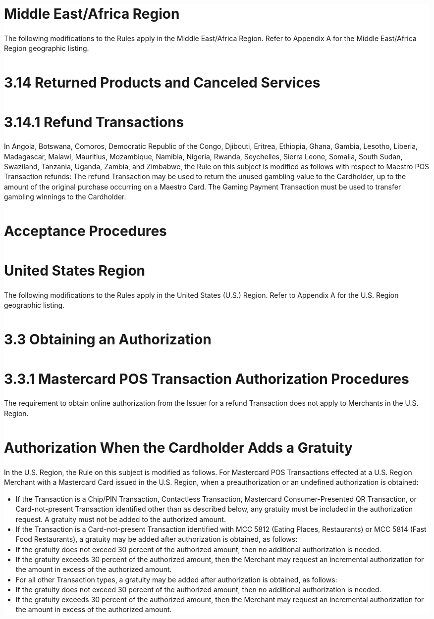 # Middle East/Africa Region

The following modifications to the Rules apply in the Middle East/Africa Region. Refer to Appendix A for the Middle East/Africa Region geographic listing.

# 3.14 Returned Products and Canceled Services

# 3.14.1 Refund Transactions

In Angola, Botswana, Comoros, Democratic Republic of the Congo, Djibouti, Eritrea, Ethiopia, Ghana, Gambia, Lesotho, Liberia, Madagascar, Malawi, Mauritius, Mozambique, Namibia, Nigeria, Rwanda, Seychelles, Sierra Leone, Somalia, South Sudan, Swaziland, Tanzania, Uganda, Zambia, and Zimbabwe, the Rule on this subject is modified as follows with respect to Maestro POS Transaction refunds: The refund Transaction may be used to return the unused gambling value to the Cardholder, up to the amount of the original purchase occurring on a Maestro Card. The Gaming Payment Transaction must be used to transfer gambling winnings to the Cardholder.


# Acceptance Procedures

# United States Region

The following modifications to the Rules apply in the United States (U.S.) Region. Refer to Appendix A for the U.S. Region geographic listing.

# 3.3 Obtaining an Authorization

# 3.3.1 Mastercard POS Transaction Authorization Procedures

The requirement to obtain online authorization from the Issuer for a refund Transaction does not apply to Merchants in the U.S. Region.

# Authorization When the Cardholder Adds a Gratuity

In the U.S. Region, the Rule on this subject is modified as follows. For Mastercard POS Transactions effected at a U.S. Region Merchant with a Mastercard Card issued in the U.S. Region, when a preauthorization or an undefined authorization is obtained:

- If the Transaction is a Chip/PIN Transaction, Contactless Transaction, Mastercard Consumer-Presented QR Transaction, or Card-not-present Transaction identified other than as described below, any gratuity must be included in the authorization request. A gratuity must not be added to the authorized amount.
- If the Transaction is a Card-not-present Transaction identified with MCC 5812 (Eating Places, Restaurants) or MCC 5814 (Fast Food Restaurants), a gratuity may be added after authorization is obtained, as follows:
- If the gratuity does not exceed 30 percent of the authorized amount, then no additional authorization is needed.
- If the gratuity exceeds 30 percent of the authorized amount, then the Merchant may request an incremental authorization for the amount in excess of the authorized amount.
- For all other Transaction types, a gratuity may be added after authorization is obtained, as follows:
- If the gratuity does not exceed 30 percent of the authorized amount, then no additional authorization is needed.
- If the gratuity exceeds 30 percent of the authorized amount, then the Merchant may request an incremental authorization for the amount in excess of the authorized amount.
